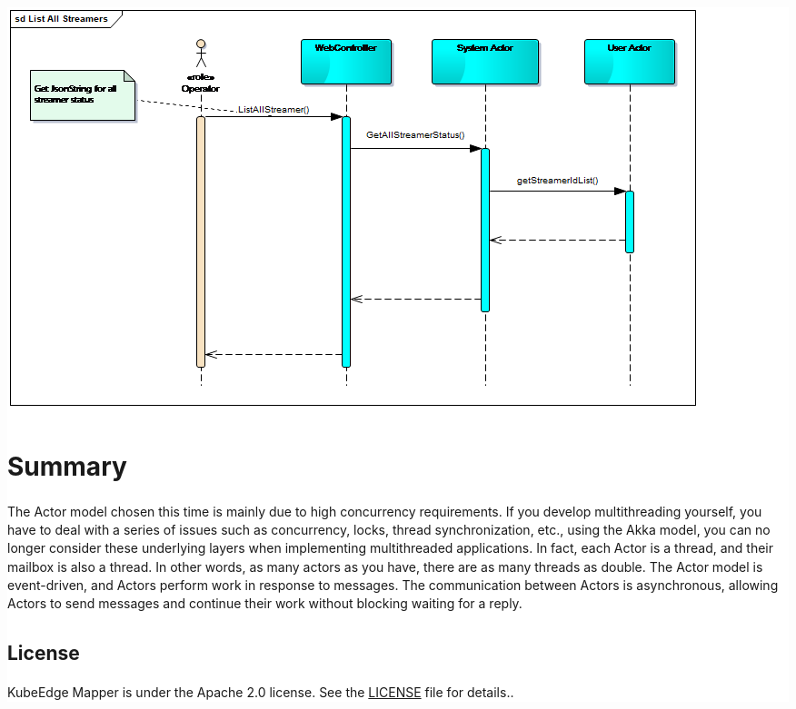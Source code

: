 ![List Streamer](./docs/images/ListStreamer.png)

# Summary
The Actor model chosen this time is mainly due to high concurrency requirements. If you develop multithreading yourself, you have to deal with a series of issues such as concurrency, locks, thread synchronization, etc., using the Akka model, you can no longer consider these underlying layers when implementing multithreaded applications. In fact, each Actor is a thread, and their mailbox is also a thread. In other words, as many actors as you have, there are as many threads as double. The Actor model is event-driven, and Actors perform work in response to messages. The communication between Actors is asynchronous, allowing Actors to send messages and continue their work without blocking waiting for a reply.

## License

KubeEdge Mapper is under the Apache 2.0 license. See the [LICENSE](LICENSE) file for details..